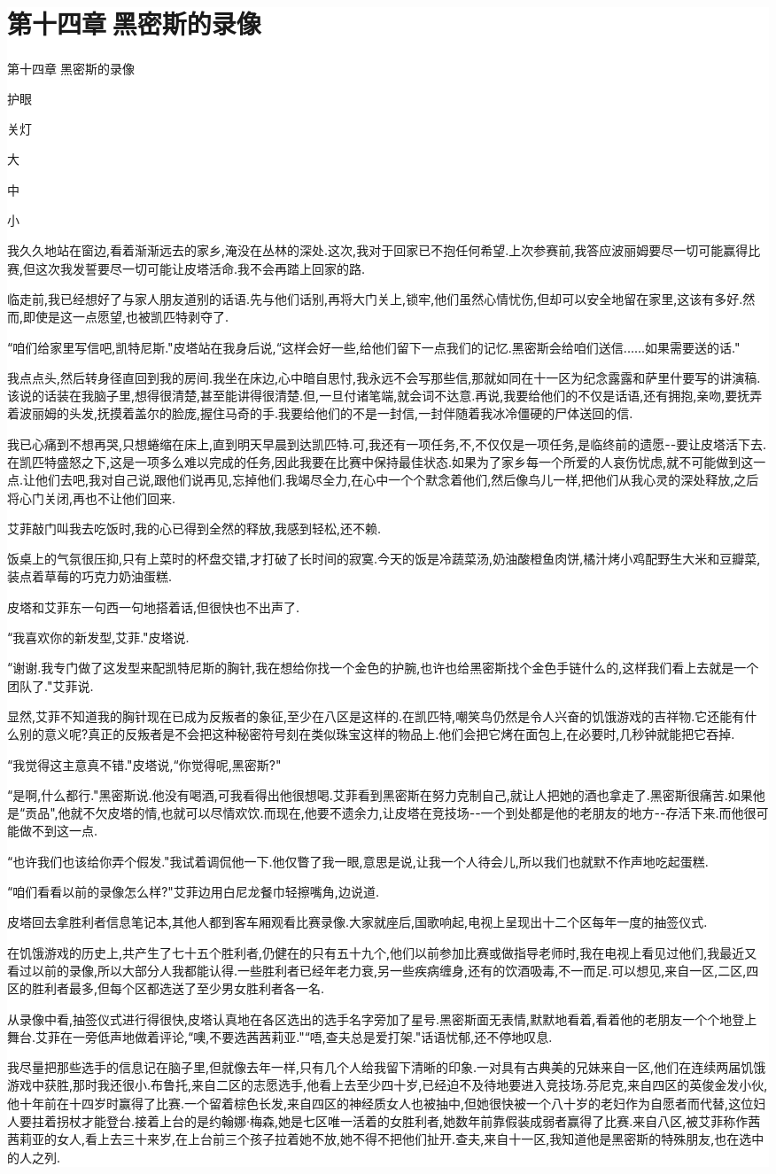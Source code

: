 # 第十四章 黑密斯的录像

第十四章 黑密斯的录像

护眼

关灯

大

中

小

我久久地站在窗边,看着渐渐远去的家乡,淹没在丛林的深处.这次,我对于回家已不抱任何希望.上次参赛前,我答应波丽姆要尽一切可能赢得比赛,但这次我发誓要尽一切可能让皮塔活命.我不会再踏上回家的路.

临走前,我已经想好了与家人朋友道别的话语.先与他们话别,再将大门关上,锁牢,他们虽然心情忧伤,但却可以安全地留在家里,这该有多好.然而,即使是这一点愿望,也被凯匹特剥夺了.

“咱们给家里写信吧,凯特尼斯."皮塔站在我身后说,“这样会好一些,给他们留下一点我们的记忆.黑密斯会给咱们送信......如果需要送的话."

我点点头,然后转身径直回到我的房间.我坐在床边,心中暗自思忖,我永远不会写那些信,那就如同在十一区为纪念露露和萨里什要写的讲演稿.该说的话装在我脑子里,想得很清楚,甚至能讲得很清楚.但,一旦付诸笔端,就会词不达意.再说,我要给他们的不仅是话语,还有拥抱,亲吻,要抚弄着波丽姆的头发,抚摸着盖尔的脸庞,握住马奇的手.我要给他们的不是一封信,一封伴随着我冰冷僵硬的尸体送回的信.

我已心痛到不想再哭,只想蜷缩在床上,直到明天早晨到达凯匹特.可,我还有一项任务,不,不仅仅是一项任务,是临终前的遗愿--要让皮塔活下去.在凯匹特盛怒之下,这是一项多么难以完成的任务,因此我要在比赛中保持最佳状态.如果为了家乡每一个所爱的人哀伤忧虑,就不可能做到这一点.让他们去吧,我对自己说,跟他们说再见,忘掉他们.我竭尽全力,在心中一个个默念着他们,然后像鸟儿一样,把他们从我心灵的深处释放,之后将心门关闭,再也不让他们回来.

艾菲敲门叫我去吃饭时,我的心已得到全然的释放,我感到轻松,还不赖.

饭桌上的气氛很压抑,只有上菜时的杯盘交错,才打破了长时间的寂寞.今天的饭是冷蔬菜汤,奶油酸橙鱼肉饼,橘汁烤小鸡配野生大米和豆瓣菜,装点着草莓的巧克力奶油蛋糕.

皮塔和艾菲东一句西一句地搭着话,但很快也不出声了.

“我喜欢你的新发型,艾菲."皮塔说.

“谢谢.我专门做了这发型来配凯特尼斯的胸针,我在想给你找一个金色的护腕,也许也给黑密斯找个金色手链什么的,这样我们看上去就是一个团队了."艾菲说.

显然,艾菲不知道我的胸针现在已成为反叛者的象征,至少在八区是这样的.在凯匹特,嘲笑鸟仍然是令人兴奋的饥饿游戏的吉祥物.它还能有什么别的意义呢?真正的反叛者是不会把这种秘密符号刻在类似珠宝这样的物品上.他们会把它烤在面包上,在必要时,几秒钟就能把它吞掉.

“我觉得这主意真不错."皮塔说,“你觉得呢,黑密斯?"

“是啊,什么都行."黑密斯说.他没有喝酒,可我看得出他很想喝.艾菲看到黑密斯在努力克制自己,就让人把她的酒也拿走了.黑密斯很痛苦.如果他是“贡品",他就不欠皮塔的情,也就可以尽情欢饮.而现在,他要不遗余力,让皮塔在竞技场--一个到处都是他的老朋友的地方--存活下来.而他很可能做不到这一点.

“也许我们也该给你弄个假发."我试着调侃他一下.他仅瞥了我一眼,意思是说,让我一个人待会儿,所以我们也就默不作声地吃起蛋糕.

“咱们看看以前的录像怎么样?"艾菲边用白尼龙餐巾轻擦嘴角,边说道.

皮塔回去拿胜利者信息笔记本,其他人都到客车厢观看比赛录像.大家就座后,国歌响起,电视上呈现出十二个区每年一度的抽签仪式.

在饥饿游戏的历史上,共产生了七十五个胜利者,仍健在的只有五十九个,他们以前参加比赛或做指导老师时,我在电视上看见过他们,我最近又看过以前的录像,所以大部分人我都能认得.一些胜利者已经年老力衰,另一些疾病缠身,还有的饮酒吸毒,不一而足.可以想见,来自一区,二区,四区的胜利者最多,但每个区都选送了至少男女胜利者各一名.

从录像中看,抽签仪式进行得很快,皮塔认真地在各区选出的选手名字旁加了星号.黑密斯面无表情,默默地看着,看着他的老朋友一个个地登上舞台.艾菲在一旁低声地做着评论,“噢,不要选茜茜莉亚."“唔,查夫总是爱打架."话语忧郁,还不停地叹息.

我尽量把那些选手的信息记在脑子里,但就像去年一样,只有几个人给我留下清晰的印象.一对具有古典美的兄妹来自一区,他们在连续两届饥饿游戏中获胜,那时我还很小.布鲁托,来自二区的志愿选手,他看上去至少四十岁,已经迫不及待地要进入竞技场.芬尼克,来自四区的英俊金发小伙,他十年前在十四岁时赢得了比赛.一个留着棕色长发,来自四区的神经质女人也被抽中,但她很快被一个八十岁的老妇作为自愿者而代替,这位妇人要拄着拐杖才能登台.接着上台的是约翰娜·梅森,她是七区唯一活着的女胜利者,她数年前靠假装成弱者赢得了比赛.来自八区,被艾菲称作茜茜莉亚的女人,看上去三十来岁,在上台前三个孩子拉着她不放,她不得不把他们扯开.查夫,来自十一区,我知道他是黑密斯的特殊朋友,也在选中的人之列.
